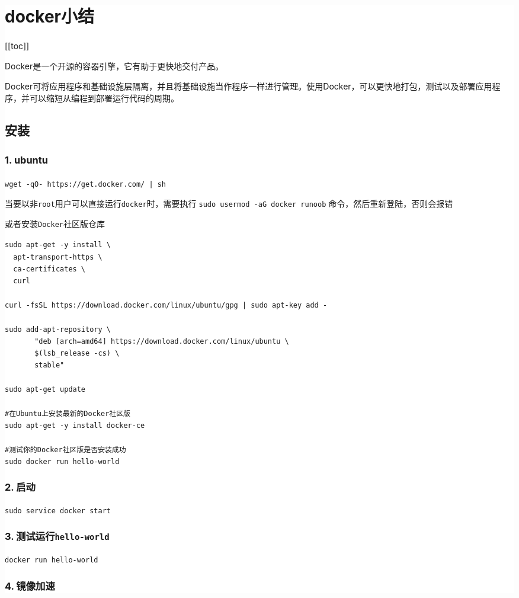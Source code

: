 # docker小结

[[toc]]

Docker是一个开源的容器引擎，它有助于更快地交付产品。

Docker可将应用程序和基础设施层隔离，并且将基础设施当作程序一样进行管理。使用Docker，可以更快地打包，测试以及部署应用程序，并可以缩短从编程到部署运行代码的周期。

## 安装

### 1. ubuntu

``` shell
wget -qO- https://get.docker.com/ | sh
```

当要以非`root`用户可以直接运行`docker`时，需要执行 `sudo usermod -aG docker runoob` 命令，然后重新登陆，否则会报错

或者安装`Docker`社区版仓库

``` shell
sudo apt-get -y install \
  apt-transport-https \
  ca-certificates \
  curl

curl -fsSL https://download.docker.com/linux/ubuntu/gpg | sudo apt-key add -

sudo add-apt-repository \
       "deb [arch=amd64] https://download.docker.com/linux/ubuntu \
       $(lsb_release -cs) \
       stable"

sudo apt-get update

#在Ubuntu上安装最新的Docker社区版
sudo apt-get -y install docker-ce

#测试你的Docker社区版是否安装成功
sudo docker run hello-world
```
### 2. 启动

``` shell
sudo service docker start
```
### 3. 测试运行`hello-world`

``` shell
docker run hello-world
```
### 4. 镜像加速
